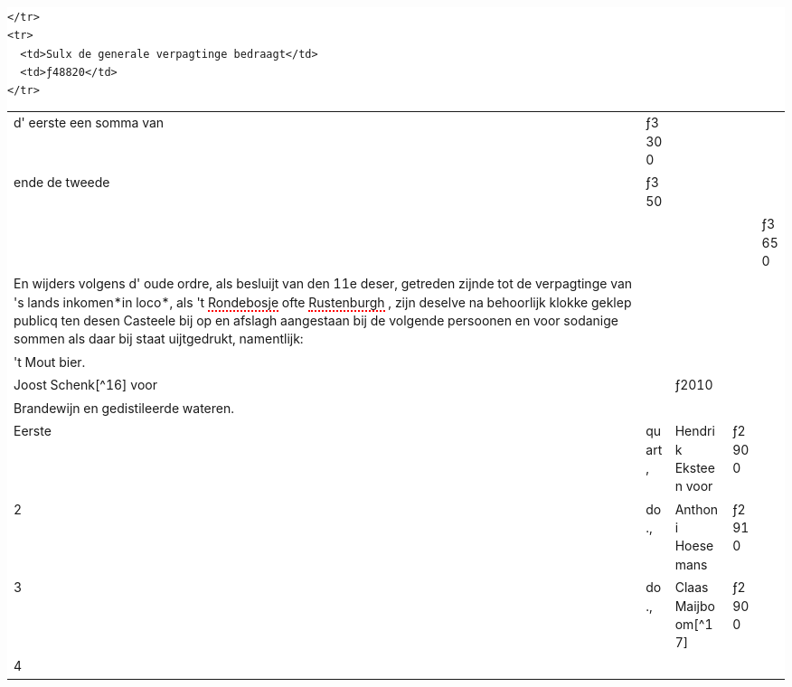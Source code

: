     </tr>
    <tr>
      <td>Sulx de generale verpagtinge bedraagt</td>
      <td>ƒ48820</td>
    </tr>
  </tbody>
</table>


<table>
  <tbody>
    <tr>
      <td>d' eerste een somma van</td>
      <td>ƒ3300</td>
    </tr>
    <tr>
      <td>ende de tweede</td>
      <td>ƒ350</td>
    </tr>
    <tr>
      <td>&nbsp;</td>
      <td>&nbsp;</td>
      <td>&nbsp;</td>
      <td>&nbsp;</td>
      <td>ƒ3650</td>
    </tr>
    <tr>
      <td>En wijders volgens d' oude ordre, als besluijt van den 11e deser, getreden zijnde tot de verpagtinge van 's lands inkomen*in loco*, als 't <span style="border-bottom: 2px dotted #FF0000;">Rondebosje</span> ofte <span style="border-bottom: 2px dotted #FF0000;">Rustenburgh</span> , zijn deselve na behoorlijk klokke geklep publicq ten desen Casteele bij op en afslagh aangestaan bij de volgende persoonen en voor sodanige sommen als daar bij staat uijtgedrukt, namentlijk:</td>
    </tr>
    <tr>
      <td>'t Mout bier.</td>
    </tr>
    <tr>
      <td>Joost Schenk[^16] voor</td>
      <td>&nbsp;</td>
      <td>ƒ2010</td>
    </tr>
    <tr>
      <td>Brandewijn en gedistileerde wateren.</td>
    </tr>
    <tr>
      <td>Eerste</td>
      <td>quart,</td>
      <td>Hendrik Eksteen voor</td>
      <td>ƒ2900</td>
    </tr>
    <tr>
      <td>2</td>
      <td>do.,</td>
      <td>Anthoni Hoesemans</td>
      <td>ƒ2910</td>
    </tr>
    <tr>
      <td>3</td>
      <td>do.,</td>
      <td>Claas Maijboom[^17]</td>
      <td>ƒ2900</td>
    </tr>
    <tr>
      <td>4</td>

[^1]: Die Politieke Raad het nie op 4 Augustus vir hulle gewone weeklikse vergadering byeengekom nie, maar in die dagregister verskyn onder daardie datum die volgende inskrywing: "Ontfangh heden een brief van land-drost en heemraden met petitie dat de manschap die sedert eenigen tijt tegens de stroperijen der vijantlijke Bosjesmans Hottentots landwaert in geposteert waren, mogten werden ingetrocken, vermits de vreede met die natie getroffen was. Welke missive door den eerste clercq de leden der Politicque Vergaderingh gecommuniceert zijnde en ter ordre van den Edelen Heer Gouverneur afgevraagt wat daer omtrent van gedagten waren, wiert er eenparigh g'oordeelt dat dit versoek conde werden toegestaen om redenen daer bij te berde gebragt; weshalven dan ook aenstonts sodanigen order wierde afgevaerdigt, gelijk zulx ampelder bij het uijtgaende briefboek te vinden is". (Sien C.603:*Dagregister*, 1715-1716, pp. 471-472.) Die oorspronklike brief van die landdros en heemrade het bewaar gebly in C.436 (deel I):*Inkomende Stukken*, 1716-1719, p. 169. Die antwoord daarop kan gevind word in C.511 (deel II):*Uitgaande Brieven*, 1714-1717, p. 985.
[^2]: In die H.K. staan "wierden der".
[^3]: Sien C.429 (deel I):*Inkomende Stukken*, 1707-1708, p. 293.
[^4]: Kommissaris Daniel Heijns, wat die Kaap in 1699 besoek het, het 'n verandering in die wynpagstelsel aangebring. Hy het dit jaarliks aan vier persone verpag i.p.v. slegs een persoon, soos voorheen gedoen is. Sien C.424 (deel III):*Inkomende Stukken*, 1699-1700, pp. 1047-1048.
[^5]: Hierdie verklaring, onderteken deur Christiaan Frens, kan gevind word in C.336:*Attestatiën*, 1712-1716, p. 867.
[^6]: In 'n verklaring, gedateer 19 Augustus 1716 en onderteken deur Christiaan Frens, J. Bronckhorst en Francois Guto, word Haselof vir die vakature aanbeveel bo die derdemeester van die skip, Jan August Oswalt. (Sien C.336:*Attestatiën*, 1712-1716, p. 871.)
[^7]: Sien C.336:*Attestatiën*, 1712-1716, p. 875.
[^8]: Sien C.511 (deel II):*Uitgaande Brieven*, 1714-1717, pp. 991-994.
[^9]: Die gekursiveerde gedeelte is tussen die reëls bygeskryf.
[^10]: Jacob Vrij was afkomstig van <span style="border-bottom: 2px dotted #FF0000;">Solz</span> en het in 1695 as soldaat na die Kaap gekom. Van 1695 tot 1698 was hy as plaasarbeider by Abraham Diemer in diens. (Sien C.J.2872:*Contracten Boek*, 1694-1698, pp. 139-140.) Hy was getroud met Maria Beyers, die weduwee van Jan Herman Hartingh. (Sien M.O.O.C. 7/2:*Testamenten*, 1720, no. 103.)
[^11]: Hy was afkomstig van <span style="border-bottom: 2px dotted #FF0000;">Salzuflen</span> en het in 1691 as soldaat na die Kaap gekom. Van 1696 tot 1697 is hy as plaasarbeider aan Jan Vosloo verhuur. (Sien C.J.2872:*Contracten Boek*, 1694-1698, pp. 207-208.) Hy het in 1699 'n vryburger geword en is in 1702 met Sara Botma getroud. Hulle het drie dogters gehad. (Sien C.J.2511:*Requesten*, 1740-1743, no. 8, pp. 50-51.)
[^12]: Claas Maijboom is in 1666 in <span style="border-bottom: 2px dotted #FF0000;">Meppel</span> gebore, maar hy het lank in <span style="border-bottom: 2px dotted #FF0000;">Amsterdam</span> gewoon. Hy was getroud met Geertruijd Specking en het in 1702 na die Kaap gekom, waar hy 'n vrye bakker was. Sien C.J.2588:*Testamenten, Codicillen &a*., 1702-1714, no. 54, pp. 230-235.
[^13]: Hy was afkomstig van <span style="border-bottom: 2px dotted #FF0000;">Zwolle</span> en was getroud met Catharina van Meersen van Maastricht. Hulle het drie kinders gehad: Catharina, Everdina en Johannes. Sien C.J.2600:*Testamenten en Codicillen*, 1719-1721, no. 78, pp. 336-340.
[^14]: Benjamin Wiese van Amsterdam was getroud met Hester Mostert, die weduwee van Izaak Kaf. Hy het in 1718 met sy gesin gerepatrieer. Sien C.J.2599:*Testament Boek*, 1714-1719, no. 44, pp. 237-242.
[^15]: Christiaan Maasdorp het in 1697 as matroos na die Kaap gekom. Van 1701 tot 1705 was hy baas wamaker. Later het hy 'n vryburger geword. In 1702 is hy met Maria Basson getroud en in 1713 het hy hertrou met Helena van der Merwe, die weduwee van Jacobus van As. Later is hy vir 'n derde keer getroud met Cornelia Viljoen, die weduwee van Hercules des Pres. (Sien C.J.2651:*Testamenten*, 1716-1721, no. 52, pp. 199-201; C.23l:*Requesten en Nominatiën*, 1724, no. 73, pp. 325-327.)
[^16]: Hy was afkomstig van <span style="border-bottom: 2px dotted #FF0000;">Salzuflen</span> en het in 1691 as soldaat na die Kaap gekom. Van 1696 tot 1697 is hy as plaasarbeider aan Jan Vosloo verhuur. (Sien C.J.2872:*Contracten Boek*, 1694-1698, pp. 207-208.) Hy het in 1699 'n vryburger geword en is in 1702 met Sara Botma getroud. Hulle het drie dogters gehad. (Sien C.J.2511:*Requesten*, 1740-1743, no. 8, pp. 50-51.)
[^17]: Claas Maijboom is in 1666 in <span style="border-bottom: 2px dotted #FF0000;">Meppel</span> gebore, maar hy het lank in <span style="border-bottom: 2px dotted #FF0000;">Amsterdam</span> gewoon. Hy was getroud met Geertruijd Specking en het in 1702 na die Kaap gekom, waar hy 'n vrye bakker was. Sien C.J.2588:*Testamenten, Codicillen &a*., 1702-1714, no. 54, pp. 230-235.
[^18]: Hy was afkomstig van <span style="border-bottom: 2px dotted #FF0000;">Zwolle</span> en was getroud met Catharina van Meersen van Maastricht. Hulle het drie kinders gehad: Catharina, Everdina en Johannes. Sien C.J.2600:*Testamenten en Codicillen*, 1719-1721, no. 78, pp. 336-340.
[^19]: Benjamin Wiese van Amsterdam was getroud met Hester Mostert, die weduwee van Izaak Kaf. Hy het in 1718 met sy gesin gerepatrieer. Sien C.J.2599:*Testament Boek*, 1714-1719, no. 44, pp. 237-242.
[^20]: Christiaan Maasdorp het in 1697 as matroos na die Kaap gekom. Van 1701 tot 1705 was hy baas wamaker. Later het hy 'n vryburger geword. In 1702 is hy met Maria Basson getroud en in 1713 het hy hertrou met Helena van der Merwe, die weduwee van Jacobus van As. Later is hy vir 'n derde keer getroud met Cornelia Viljoen, die weduwee van Hercules des Pres. (Sien C.J.2651:*Testamenten*, 1716-1721, no. 52, pp. 199-201; C.23l:*Requesten en Nominatiën*, 1724, no. 73, pp. 325-327.)
[^21]: Die instruksies aan Swartsenburgh, gedateer 14 September 1716, kan gevind word in C.702:*Instructiën*, 1686-1722, no. 608.
[^22]: In die H.K. staan "lousen".
[^23]: In die H.K. staan "pekelbout".
[^24]: Sien C.223:*Requesten en Nominatiën*, 1715-1716, no. 125, pp. 607-608.
[^25]: Die oorspronklike rekwes is geskryf deur ds. Beck en kan gevind word in C.223:*Requesten en Nominatiën*, 1715-1716, no. 126, pp. 611-612.
[^26]: Ds. Petrus van Aken van Utrecht het in 1714 na die Kaap gekom as leraar van die <span style="border-bottom: 2px dotted #FF0000;">Drakensteinse</span> gemeente. Hy is dieselfde jaar aan die Kaap getroud met Anna Margaretha Bolwerk van Beusekom. Hulle het vier kinders gehad. Sien C.J.2650:*Testamenten*, 1709-1715, no. 124, pp. 561-563; C.J. 2651:*Testamenten*, 1716-1721, no. 65, pp. 239-242.
[^27]: 'n Memorie van die hoofadministrateur is hier weggelaat. Daarin word besonderhede verstrek van tekorte op voorrade en van gebroke, bedorwe en vermiste goedere in die skepe <span style="border-bottom: 2px dotted #0000FF;">Generale Vreede</span> , <span style="border-bottom: 2px dotted #0000FF;">Barneveld</span> en <span style="border-bottom: 2px dotted #0000FF;">Doornik</span> en in die negosiepakhuis. Die Raad het besluit om die goedere te laat afskryf. Die deel wat weggelaat is kan gevind word in C.11:*Resolutiën*, 1716-1717, pp. 166-170. Die oorspronklike memorie kan gevind word in C.291:*Memoriën*, 1710-1726, pp. 97-98.
[^28]: Schalk Willemsz. van der Merwe en Arnoldus Kruijsman is deur die krygsraad benoem vir die vakature. Sien C.223:*Requesten en Nominatiën*, 1715-17 16, no. 124, pp. 603-605.
[^29]: Hy was afkomstig van <span style="border-bottom: 2px dotted #FF0000;">Münden</span> in <span style="border-bottom: 2px dotted #FF0000;">Hanover</span> en was vryburger te <span style="border-bottom: 2px dotted #FF0000;">Stellenbosch</span> en <span style="border-bottom: 2px dotted #FF0000;">Drakenstein</span> . In 1716 het hy hom as slagter in die Kaap gevestig. Hy was getroud met Jacomina van der Merwe, die weduwee van Johann Schöpping, en het later hertrou met Francina Bastiaanse. Sien C.J.2650:*Testamenten*, 1709-1715, no. 28, pp. 118-123; C.J.2599:*Testament Boek*, 1714-1719, no. 23, pp. 125-130.
[^30]: Hy is in 1669 in <span style="border-bottom: 2px dotted #FF0000;">Dauphine</span> gebore en het as soldaat by die Kompanjie in diens getree. Later het hy vryburger te <span style="border-bottom: 2px dotted #FF0000;">Drakenstein</span> geword. Hy was getroud met Maria Magdalena Marais. Sien C.J.2607:*Testamenten, Codicillen &a*., 1735-1736, no. 23, pp. 106-111; <span style="border-bottom: 2px dotted #FF0000;">Stellenbosch</span> 18/4:*Testamenten*, 1715-1720, no. 7.
[^31]: Hy was die seun van Pieter Visagie en Catharina Kijns en is in 1674 aan die Kaap gebore. Hy was getroud met Gerritje Prinsloo.
[^32]: Sien C.436 (deel I):*Inkomende Stukken*, 1716-1719, pp. 177-178.
[^33]: In die H.K. staan "oijt".
[^34]: In die H.K. staan "moeijte".
[^35]: In die oorspronklike teks verskyn 'n sluitingshakie na "staat". Dit kom nie in die H.K. voor nie en is klaarblyklik foutief, daarom is dit hier weggelaat.
[^36]: Hy was afkomstig van <span style="border-bottom: 2px dotted #FF0000;">Dockum</span> in <span style="border-bottom: 2px dotted #FF0000;">Friesland</span> en was getroud met Huijbertje Harmense Kraan van Amersfoort. Sien CJ.2651:*Testamenten*, 1716-1721, nos. 21, 25 en 101.
[^37]: Andries Bruijns van Amsterdam is in 1714 aan die Kaap getroud met Anna Elisabeth Bockelenberg, die dogter van Johannes Bockelenberg en Magdalena Zaaiman. Hulle het drie kinders gehad.
[^38]: Die ordonnansie is op 4 Junie 1715 deur die Politieke Raad goedgekeur en is op 15 Julie 1715 gepubliseer. Sien dje*Resolusies van die Politieke Raad*, deel IV, pp. 442-445 en C.682:*Origineel Placcaat Boek*, 1714-1784, pp. 89-98.
[^39]: Sien C.682:*Origineel Placcaat Boek*, 1714-1784, p. 99.
[^40]: In die H.K. staan "alwederom".
[^41]: Die gekursiveerde woord is tussen die reëls bygeskryf.
[^42]: Die gekursiveerde woord is tussen die reëls bygeskryf.
[^43]: In die H.K. staan "nooit".
[^44]: Cranendonk het nie geteken nie.
[^45]: Die oorspronklike rekwes het bewaar gebly in C.223:*Requesten en Nominatiën*, 1715-1716, no. 137, pp. 653-655.
[^46]: Sien C.223:*Requesten en Nominatiën*, 1715-1716, no. 136, p. 649.
[^47]: In sowel die H.K. as die oorspronklike rekwes staan "Mr.".
[^48]: Sien C.223:*Requesten en Nominatiën*, 1715-1716, no. 138, pp. 657-659.
[^49]: Hy was 'n vryburger te <span style="border-bottom: 2px dotted #FF0000;">Drakenstein</span> en was getroud met Elisabeth du Pré. Hulle het drie kinders gehad: Anna, Cicilia en Pieter. Sien C.J.2650:*Testamenten*, 1709-1715, no. 31, pp. 133-136; M.O.O.C. 7/4:*Testamenten*, 1726-1735, no. 64.
[^50]: In de rekwes staan Philip Philipsz. Egter. Dit is foutief, aangesien sy naam in die monsterrolle ook verskyn as Philip Philipsz. Rigter. (Sien V.C.49:*Monsterrollen Vrije Lieden*, 1701-1725, pp. 235 en 242). Hy was getroud met Catharina Padingh.
[^51]: Hy is in 1685 in <span style="border-bottom: 2px dotted #FF0000;">Velsen</span> gebore en was as smit by die Kompanjie in diens voordat hy in 1714 'n vryburger geword het. In 1715 is hy getroud met Hilletje Verschuur, die weduwee van Coert Gerritse Pijper. (Sien C.J.2600:*Testamenten en Codicillen.*1719-1721, no. 68.)
[^52]: Jacobus Cruse het nie hierdie resolusie onderteken nie.
[^53]: Volgens die dagregister het die Politieke Raad op 13 Oktober byeengekom. (Sien C.603:*Dagregister*, 17151716, p. 537.) Geen resolusie van hierdie vergadering het egter bewaar gebly nie. 'n Aantal versoekskrifte wat voor die vergadering gelê is kan gevind word in C.223:*Requesten en Nominatiën*, 1715-1716, nos. 132, 133, 134, 135 en 140.
[^54]: 'n Memorie van die hoofadministrateur is hier weggelaat. Daarin word besonderhede verstrek van voorrade wat in die pakhuise verlore gegaan het. Dit verstrek ook die getal slawe wat oorlede is en vee wat gevrek het, nl. "44 stux mans slaven, waar onder 25 die weggelopen zijn, 7 stux slavinnen, 15 stux esels, 44 stux paarden, 78 stux runderbeesten". Die Raad het besluit om alles in die boeke te laat afskryf. Die deel wat weggelaat is kan gevind word in C.ll:*Resolutiën*, 1716-1717, pp. 223-232. Die oorspronklike memorie het bewaar gebly in C.29l:*Memoriën*, 1710-1726, pp. 93-96.
[^55]: Die oorspronklike rekwes is in ds. Van Aken se handskrif en kan gevind word in C.223:*Requesten en Nominatiën*, 1715-1716, no. 145, pp. 685-686.
[^56]: Jacob de Villiers van Bourgondië was getroud met Maria Gardiol van Provence. Hy het op die plaas " <span style="border-bottom: 2px dotted #FF0000;">La Bri</span> " in <span style="border-bottom: 2px dotted #FF0000;">Drakenstein</span> gewoon. In 1717 het hy na die plaas " <span style="border-bottom: 2px dotted #FF0000;">Boschendal</span> " getrek, waar hy in 1735 oorlede is. (Sien C.J.2599:*Testament Boek.*1714-1719, no. 49, pp. 273-278.)
[^57]: Jean Durand (1669-1727) is in <span style="border-bottom: 2px dotted #FF0000;">La Motte</span> gebore. Hy is in 1702 met Anna Vermeulen getroud en na haar dood het hy hertrou met Wilhelmina van Zyl. (Sien C.J.2599:*Testament Boek*, 1714-1719, no. 3, pp. 18-24.) Hy was chirurgyn en boer te <span style="border-bottom: 2px dotted #FF0000;">Drakenstein</span> .
[^58]: Arnoldus Kruijsman van Mörs het as adelbors na die Kaap gekom. Van 1699 tot 1703 is hy as plaasarbeider aan verskeie burgers verhuur. (Sien C.J.2873:*Contracten Boek*, 1698-1703, nos. 28, 144, 210 en 341.) Later het hy 'n vryburger te <span style="border-bottom: 2px dotted #FF0000;">Drakenstein</span> geword. Hy was getroud met Maria Vosloo. Hulle het twee dogters gehad. (Sien C.J.2507:*Requesten*, 1722-1728, no. 37, pp. 114-120.)
[^59]: Pierre Jourdaan het in 1688 met die <span style="border-bottom: 2px dotted #0000FF;">Berg China</span> na die Kaap gekom. Hy was getroud met Anna Fouche en na haar dood in 1713 het hy hertrou met Maria Verdeau. (Sien C.J.2600:*Testamenten en Codicillen*, 1719-1721, no. 1, pp. 8-17.) Hy het op die plaas " <span style="border-bottom: 2px dotted #FF0000;">Cabrière</span> " in <span style="border-bottom: 2px dotted #FF0000;">Drakenstein</span> gewoon.
[^60]: Guillaume Loret is in 1671 in <span style="border-bottom: 2px dotted #FF0000;">Nantes</span> gebore en het in 1695 na die Kaap gekom. Hy was getroud met Elisabeth Joubert, die dogter van Pierre Joubert. (Sien C.J.2598:*Testamenten, Codicillen &a.*, 1702-1714, no. 70, pp. 308-313.)
[^61]: Die oorspronklike rekwes het bewaar gebly in C.223:*Requesten en Nominatien*, 1715-1716 no. 144, pp. 681-683.
[^62]: Hy was afkomstig van <span style="border-bottom: 2px dotted #FF0000;">Overschie</span> in Holland en is in 1712 met Catharina van de Sande getroud.
[^63]: Hendrik Abraham de Vries van Amsterdam was getroud met Maria Zaaiman en het in 1706 met sy vrou en vier kinders Abraham, Daniel, Jacob en Izaak uit <span style="border-bottom: 2px dotted #FF0000;">Mauritius</span> na die Kaap gekom. In 1719 het hy hertrou met Johanna van Es. (Sien M.O.O.C. 7/6:*Testamenten*, 1738-1745, no. 127.)
[^64]: Cranendonk het nie hierdie resolusie onderteken nie.